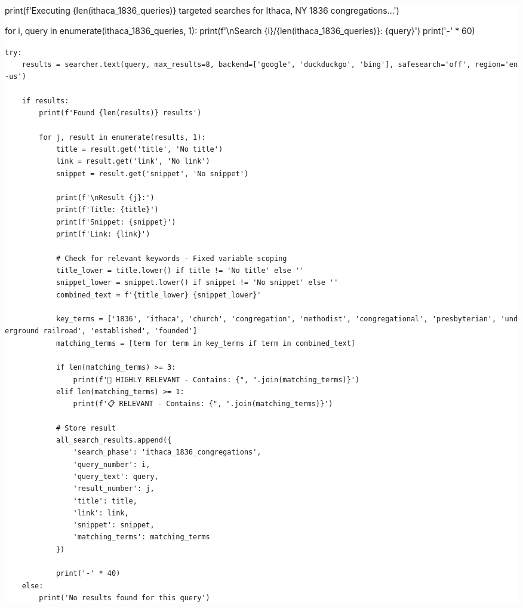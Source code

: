 print(f'Executing {len(ithaca_1836_queries)} targeted searches for Ithaca, NY 1836 congregations...')

for i, query in enumerate(ithaca_1836_queries, 1):
    print(f'\nSearch {i}/{len(ithaca_1836_queries)}: {query}')
    print('-' * 60)
    
    try:
        results = searcher.text(query, max_results=8, backend=['google', 'duckduckgo', 'bing'], safesearch='off', region='en-us')
        
        if results:
            print(f'Found {len(results)} results')
            
            for j, result in enumerate(results, 1):
                title = result.get('title', 'No title')
                link = result.get('link', 'No link')
                snippet = result.get('snippet', 'No snippet')
                
                print(f'\nResult {j}:')
                print(f'Title: {title}')
                print(f'Snippet: {snippet}')
                print(f'Link: {link}')
                
                # Check for relevant keywords - Fixed variable scoping
                title_lower = title.lower() if title != 'No title' else ''
                snippet_lower = snippet.lower() if snippet != 'No snippet' else ''
                combined_text = f'{title_lower} {snippet_lower}'
                
                key_terms = ['1836', 'ithaca', 'church', 'congregation', 'methodist', 'congregational', 'presbyterian', 'underground railroad', 'established', 'founded']
                matching_terms = [term for term in key_terms if term in combined_text]
                
                if len(matching_terms) >= 3:
                    print(f'🎯 HIGHLY RELEVANT - Contains: {", ".join(matching_terms)}')
                elif len(matching_terms) >= 1:
                    print(f'📋 RELEVANT - Contains: {", ".join(matching_terms)}')
                
                # Store result
                all_search_results.append({
                    'search_phase': 'ithaca_1836_congregations',
                    'query_number': i,
                    'query_text': query,
                    'result_number': j,
                    'title': title,
                    'link': link,
                    'snippet': snippet,
                    'matching_terms': matching_terms
                })
                
                print('-' * 40)
        else:
            print('No results found for this query')
            
